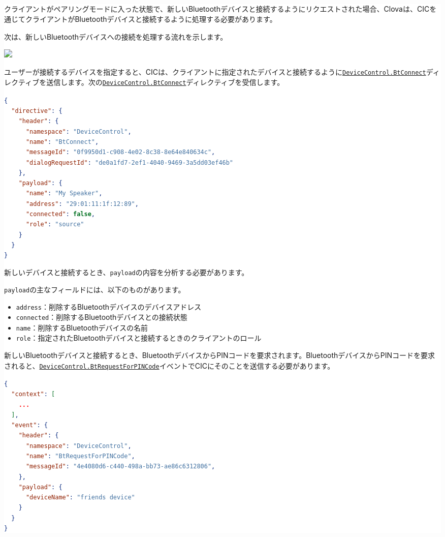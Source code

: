 クライアントがペアリングモードに入った状態で、新しいBluetoothデバイスと接続するようにリクエストされた場合、Clovaは、CICを通じてクライアントがBluetoothデバイスと接続するように処理する必要があります。

次は、新しいBluetoothデバイスへの接続を処理する流れを示します。

![](/CIC/Resources/Images/CIC_BluetoothControl_Work_Flow2.svg)

ユーザーが接続するデバイスを指定すると、CICは、クライアントに指定されたデバイスと接続するように[`DeviceControl.BtConnect`](/CIC/References/CICInterface/AudioPlayer.md#BtConnect)ディレクティブを送信します。次の[`DeviceControl.BtConnect`](/CIC/References/CICInterface/AudioPlayer.md#BtConnect)ディレクティブを受信します。

```json
{
  "directive": {
    "header": {
      "namespace": "DeviceControl",
      "name": "BtConnect",
      "messageId": "0f9950d1-c908-4e02-8c38-8e64e840634c",
      "dialogRequestId": "de0a1fd7-2ef1-4040-9469-3a5dd03ef46b"
    },
    "payload": {
      "name": "My Speaker",
      "address": "29:01:11:1f:12:89",
      "connected": false,
      "role": "source"
    }
  }
}
```

新しいデバイスと接続するとき、`payload`の内容を分析する必要があります。

`payload`の主なフィールドには、以下のものがあります。
* `address`：削除するBluetoothデバイスのデバイスアドレス
* `connected`：削除するBluetoothデバイスとの接続状態
* `name`：削除するBluetoothデバイスの名前
* `role`：指定されたBluetoothデバイスと接続するときのクライアントのロール

新しいBluetoothデバイスと接続するとき、BluetoothデバイスからPINコードを要求されます。BluetoothデバイスからPINコードを要求されると、[`DeviceControl.BtRequestForPINCode`](/CIC/References/CICInterface/AudioPlayer.md#BtRequestForPINCode)イベントでCICにそのことを送信する必要があります。

```json
{
  "context": [
    ...
  ],
  "event": {
    "header": {
      "namespace": "DeviceControl",
      "name": "BtRequestForPINCode",
      "messageId": "4e4080d6-c440-498a-bb73-ae86c6312806",
    },
    "payload": {
      "deviceName": "friends device"
    }
  }
}
```
